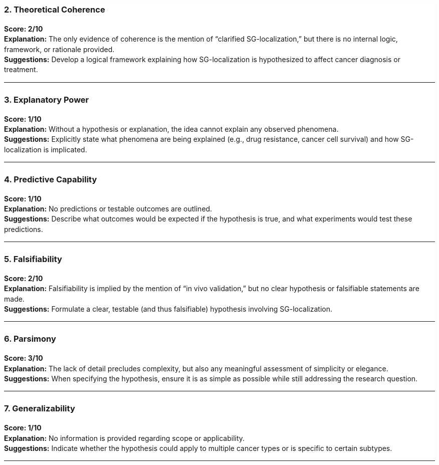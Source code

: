 
### 2. Theoretical Coherence  
**Score: 2/10**  
**Explanation:** The only evidence of coherence is the mention of “clarified SG-localization,” but there is no internal logic, framework, or rationale provided.  
**Suggestions:** Develop a logical framework explaining how SG-localization is hypothesized to affect cancer diagnosis or treatment.

---

### 3. Explanatory Power  
**Score: 1/10**  
**Explanation:** Without a hypothesis or explanation, the idea cannot explain any observed phenomena.  
**Suggestions:** Explicitly state what phenomena are being explained (e.g., drug resistance, cancer cell survival) and how SG-localization is implicated.

---

### 4. Predictive Capability  
**Score: 1/10**  
**Explanation:** No predictions or testable outcomes are outlined.  
**Suggestions:** Describe what outcomes would be expected if the hypothesis is true, and what experiments would test these predictions.

---

### 5. Falsifiability  
**Score: 2/10**  
**Explanation:** Falsifiability is implied by the mention of “in vivo validation,” but no clear hypothesis or falsifiable statements are made.  
**Suggestions:** Formulate a clear, testable (and thus falsifiable) hypothesis involving SG-localization.

---

### 6. Parsimony  
**Score: 3/10**  
**Explanation:** The lack of detail precludes complexity, but also any meaningful assessment of simplicity or elegance.  
**Suggestions:** When specifying the hypothesis, ensure it is as simple as possible while still addressing the research question.

---

### 7. Generalizability  
**Score: 1/10**  
**Explanation:** No information is provided regarding scope or applicability.  
**Suggestions:** Indicate whether the hypothesis could apply to multiple cancer types or is specific to certain subtypes.

---